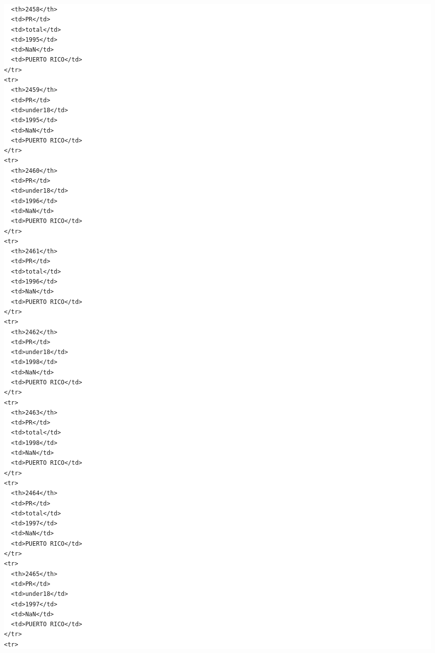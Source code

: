       <th>2458</th>
      <td>PR</td>
      <td>total</td>
      <td>1995</td>
      <td>NaN</td>
      <td>PUERTO RICO</td>
    </tr>
    <tr>
      <th>2459</th>
      <td>PR</td>
      <td>under18</td>
      <td>1995</td>
      <td>NaN</td>
      <td>PUERTO RICO</td>
    </tr>
    <tr>
      <th>2460</th>
      <td>PR</td>
      <td>under18</td>
      <td>1996</td>
      <td>NaN</td>
      <td>PUERTO RICO</td>
    </tr>
    <tr>
      <th>2461</th>
      <td>PR</td>
      <td>total</td>
      <td>1996</td>
      <td>NaN</td>
      <td>PUERTO RICO</td>
    </tr>
    <tr>
      <th>2462</th>
      <td>PR</td>
      <td>under18</td>
      <td>1998</td>
      <td>NaN</td>
      <td>PUERTO RICO</td>
    </tr>
    <tr>
      <th>2463</th>
      <td>PR</td>
      <td>total</td>
      <td>1998</td>
      <td>NaN</td>
      <td>PUERTO RICO</td>
    </tr>
    <tr>
      <th>2464</th>
      <td>PR</td>
      <td>total</td>
      <td>1997</td>
      <td>NaN</td>
      <td>PUERTO RICO</td>
    </tr>
    <tr>
      <th>2465</th>
      <td>PR</td>
      <td>under18</td>
      <td>1997</td>
      <td>NaN</td>
      <td>PUERTO RICO</td>
    </tr>
    <tr>
